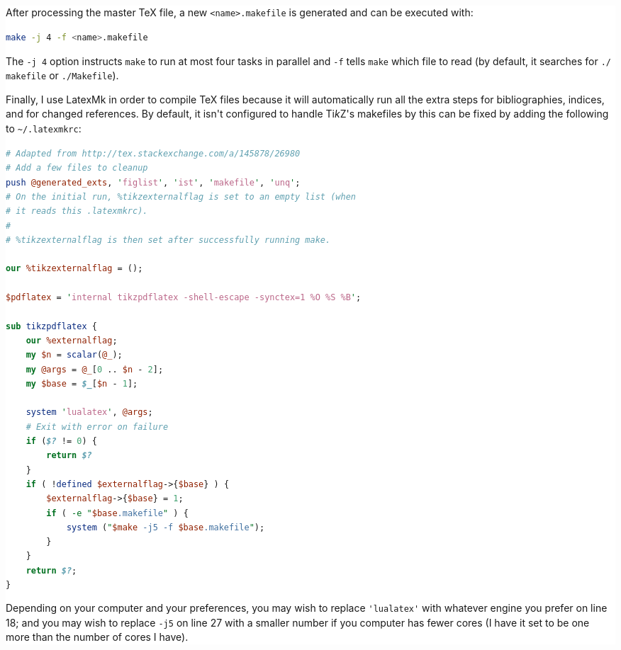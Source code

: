 After processing the master TeX file, a new `<name>.makefile` is generated and
can be executed with:

```sh
make -j 4 -f <name>.makefile
```

The `-j 4` option instructs `make` to run at most four tasks in parallel and
`-f` tells `make` which file to read (by default, it searches for
`./makefile` or `./Makefile`).

Finally, I use LatexMk in order to compile TeX files because it will
automatically run all the extra steps for bibliographies, indices, and for
changed references.  By default, it isn't configured to handle Ti*k*Z's
makefiles by this can be fixed by adding the following to `~/.latexmkrc`:

```perl
# Adapted from http://tex.stackexchange.com/a/145878/26980
# Add a few files to cleanup
push @generated_exts, 'figlist', 'ist', 'makefile', 'unq';
# On the initial run, %tikzexternalflag is set to an empty list (when
# it reads this .latexmkrc).
#
# %tikzexternalflag is then set after successfully running make.

our %tikzexternalflag = ();

$pdflatex = 'internal tikzpdflatex -shell-escape -synctex=1 %O %S %B';

sub tikzpdflatex {
    our %externalflag;
    my $n = scalar(@_);
    my @args = @_[0 .. $n - 2];
    my $base = $_[$n - 1];

    system 'lualatex', @args;
    # Exit with error on failure
    if ($? != 0) {
        return $?
    }
    if ( !defined $externalflag->{$base} ) {
        $externalflag->{$base} = 1;
        if ( -e "$base.makefile" ) {
            system ("$make -j5 -f $base.makefile");
        }
    }
    return $?;
}
```

Depending on your computer and your preferences, you may wish to replace
`'lualatex'` with whatever engine you prefer on line 18; and you may wish to
replace `-j5` on line 27 with a smaller number if you computer has fewer cores
(I have it set to be one more than the number of cores I have).


[^latexmk]: Note that on the very first run, LatexMk won't actually recompile